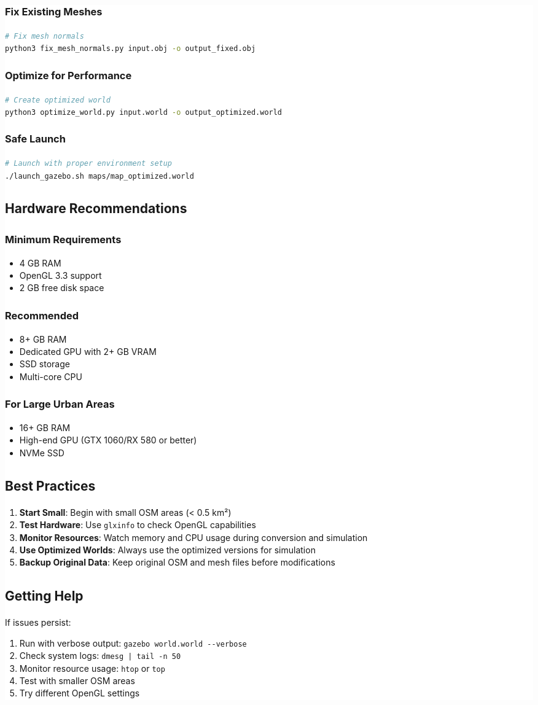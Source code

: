 ### Fix Existing Meshes
```bash
# Fix mesh normals
python3 fix_mesh_normals.py input.obj -o output_fixed.obj
```

### Optimize for Performance
```bash
# Create optimized world
python3 optimize_world.py input.world -o output_optimized.world
```

### Safe Launch
```bash
# Launch with proper environment setup
./launch_gazebo.sh maps/map_optimized.world
```

## Hardware Recommendations

### Minimum Requirements
- 4 GB RAM
- OpenGL 3.3 support
- 2 GB free disk space

### Recommended
- 8+ GB RAM
- Dedicated GPU with 2+ GB VRAM
- SSD storage
- Multi-core CPU

### For Large Urban Areas
- 16+ GB RAM
- High-end GPU (GTX 1060/RX 580 or better)
- NVMe SSD

## Best Practices

1. **Start Small**: Begin with small OSM areas (< 0.5 km²)
2. **Test Hardware**: Use `glxinfo` to check OpenGL capabilities
3. **Monitor Resources**: Watch memory and CPU usage during conversion and simulation
4. **Use Optimized Worlds**: Always use the optimized versions for simulation
5. **Backup Original Data**: Keep original OSM and mesh files before modifications

## Getting Help

If issues persist:

1. Run with verbose output: `gazebo world.world --verbose`
2. Check system logs: `dmesg | tail -n 50`
3. Monitor resource usage: `htop` or `top`
4. Test with smaller OSM areas
5. Try different OpenGL settings
